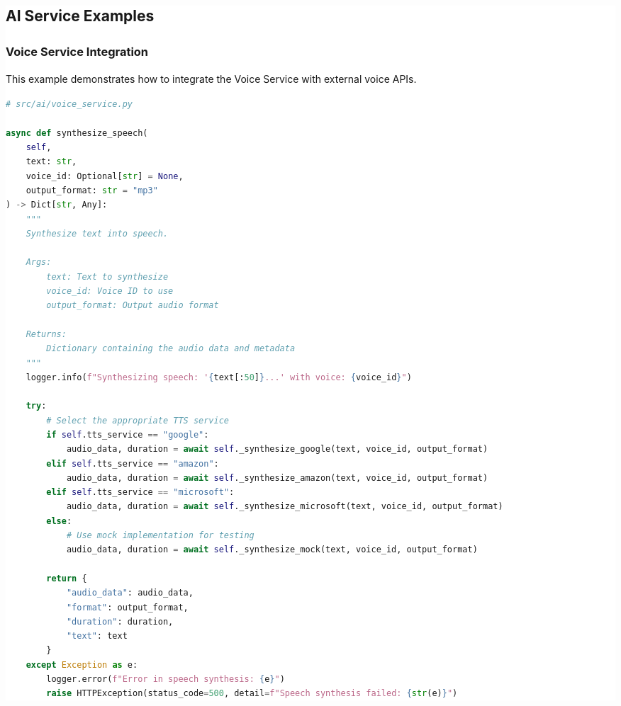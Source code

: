 ## AI Service Examples

### Voice Service Integration

This example demonstrates how to integrate the Voice Service with external voice APIs.

```python
# src/ai/voice_service.py

async def synthesize_speech(
    self,
    text: str,
    voice_id: Optional[str] = None,
    output_format: str = "mp3"
) -> Dict[str, Any]:
    """
    Synthesize text into speech.
    
    Args:
        text: Text to synthesize
        voice_id: Voice ID to use
        output_format: Output audio format
        
    Returns:
        Dictionary containing the audio data and metadata
    """
    logger.info(f"Synthesizing speech: '{text[:50]}...' with voice: {voice_id}")
    
    try:
        # Select the appropriate TTS service
        if self.tts_service == "google":
            audio_data, duration = await self._synthesize_google(text, voice_id, output_format)
        elif self.tts_service == "amazon":
            audio_data, duration = await self._synthesize_amazon(text, voice_id, output_format)
        elif self.tts_service == "microsoft":
            audio_data, duration = await self._synthesize_microsoft(text, voice_id, output_format)
        else:
            # Use mock implementation for testing
            audio_data, duration = await self._synthesize_mock(text, voice_id, output_format)
        
        return {
            "audio_data": audio_data,
            "format": output_format,
            "duration": duration,
            "text": text
        }
    except Exception as e:
        logger.error(f"Error in speech synthesis: {e}")
        raise HTTPException(status_code=500, detail=f"Speech synthesis failed: {str(e)}")
